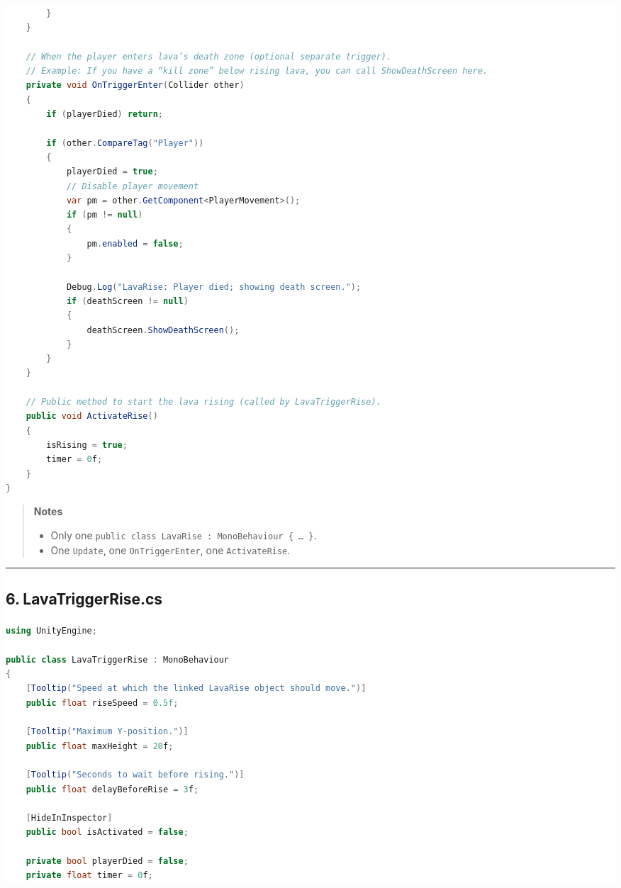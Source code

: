 ```csharp
        }
    }

    // When the player enters lava’s death zone (optional separate trigger).
    // Example: If you have a “kill zone” below rising lava, you can call ShowDeathScreen here.
    private void OnTriggerEnter(Collider other)
    {
        if (playerDied) return;

        if (other.CompareTag("Player"))
        {
            playerDied = true;
            // Disable player movement
            var pm = other.GetComponent<PlayerMovement>();
            if (pm != null)
            {
                pm.enabled = false;
            }

            Debug.Log("LavaRise: Player died; showing death screen.");
            if (deathScreen != null)
            {
                deathScreen.ShowDeathScreen();
            }
        }
    }

    // Public method to start the lava rising (called by LavaTriggerRise).
    public void ActivateRise()
    {
        isRising = true;
        timer = 0f;
    }
}
```

> **Notes**  
> - Only one `public class LavaRise : MonoBehaviour { … }`.  
> - One `Update`, one `OnTriggerEnter`, one `ActivateRise`.  

---

## 6. LavaTriggerRise.cs

```csharp
using UnityEngine;

public class LavaTriggerRise : MonoBehaviour
{
    [Tooltip("Speed at which the linked LavaRise object should move.")]
    public float riseSpeed = 0.5f;

    [Tooltip("Maximum Y‑position.")]
    public float maxHeight = 20f;

    [Tooltip("Seconds to wait before rising.")]
    public float delayBeforeRise = 3f;

    [HideInInspector]
    public bool isActivated = false;

    private bool playerDied = false;
    private float timer = 0f;

```